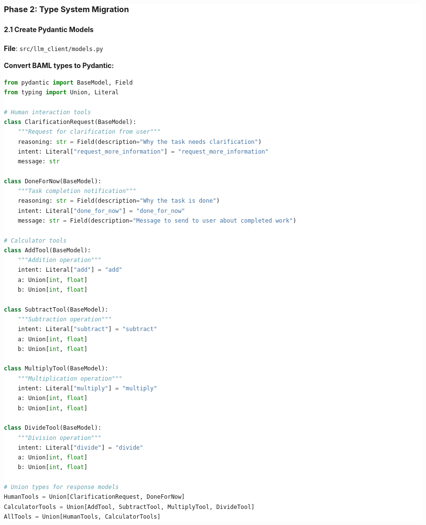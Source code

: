 
### Phase 2: Type System Migration

#### 2.1 Create Pydantic Models
**File**: `src/llm_client/models.py`

**Convert BAML types to Pydantic:**

```python
from pydantic import BaseModel, Field
from typing import Union, Literal

# Human interaction tools
class ClarificationRequest(BaseModel):
    """Request for clarification from user"""
    reasoning: str = Field(description="Why the task needs clarification")
    intent: Literal["request_more_information"] = "request_more_information"
    message: str

class DoneForNow(BaseModel):
    """Task completion notification"""
    reasoning: str = Field(description="Why the task is done")
    intent: Literal["done_for_now"] = "done_for_now"
    message: str = Field(description="Message to send to user about completed work")

# Calculator tools
class AddTool(BaseModel):
    """Addition operation"""
    intent: Literal["add"] = "add"
    a: Union[int, float]
    b: Union[int, float]

class SubtractTool(BaseModel):
    """Subtraction operation"""
    intent: Literal["subtract"] = "subtract"
    a: Union[int, float]
    b: Union[int, float]

class MultiplyTool(BaseModel):
    """Multiplication operation"""
    intent: Literal["multiply"] = "multiply"
    a: Union[int, float]
    b: Union[int, float]

class DivideTool(BaseModel):
    """Division operation"""
    intent: Literal["divide"] = "divide"
    a: Union[int, float]
    b: Union[int, float]

# Union types for response models
HumanTools = Union[ClarificationRequest, DoneForNow]
CalculatorTools = Union[AddTool, SubtractTool, MultiplyTool, DivideTool]
AllTools = Union[HumanTools, CalculatorTools]
```

